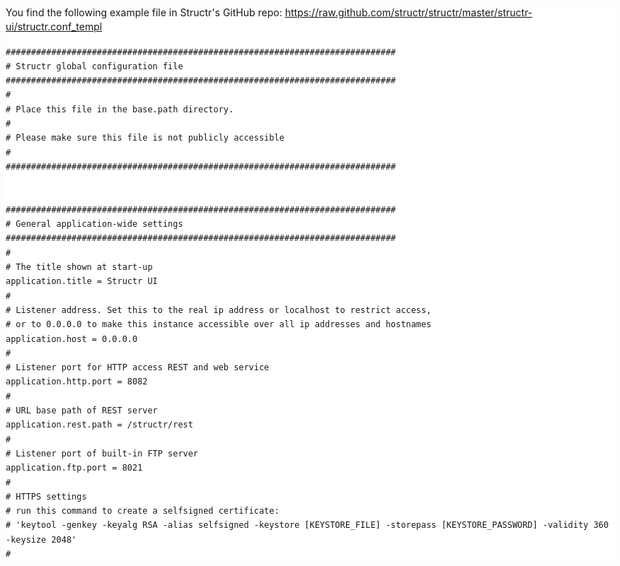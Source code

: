 You find the following example file in Structr's GitHub repo: <a href="https://raw.github.com/structr/structr/master/structr-ui/structr.conf_templ">https://raw.github.com/structr/structr/master/structr-ui/structr.conf_templ</a>

	#############################################################################
	# Structr global configuration file
	#############################################################################
	#
	# Place this file in the base.path directory.
	#
	# Please make sure this file is not publicly accessible
	#
	#############################################################################


	#############################################################################
	# General application-wide settings
	#############################################################################
	#
	# The title shown at start-up
	application.title = Structr UI
	#
	# Listener address. Set this to the real ip address or localhost to restrict access,
	# or to 0.0.0.0 to make this instance accessible over all ip addresses and hostnames
	application.host = 0.0.0.0
	#
	# Listener port for HTTP access REST and web service
	application.http.port = 8082
	#
	# URL base path of REST server
	application.rest.path = /structr/rest
	#
	# Listener port of built-in FTP server
	application.ftp.port = 8021
	#
	# HTTPS settings
	# run this command to create a selfsigned certificate:
	# 'keytool -genkey -keyalg RSA -alias selfsigned -keystore [KEYSTORE_FILE] -storepass [KEYSTORE_PASSWORD] -validity 360 -keysize 2048'
	#